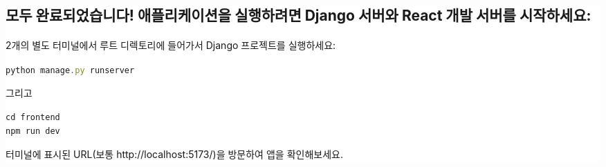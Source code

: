 <div class="content-ad"></div>

## 모두 완료되었습니다! 애플리케이션을 실행하려면 Django 서버와 React 개발 서버를 시작하세요:

2개의 별도 터미널에서 루트 디렉토리에 들어가서 Django 프로젝트를 실행하세요:

```js
python manage.py runserver
```

그리고

<div class="content-ad"></div>

```js
cd frontend
npm run dev
```

터미널에 표시된 URL(보통 http://localhost:5173/)을 방문하여 앱을 확인해보세요.
